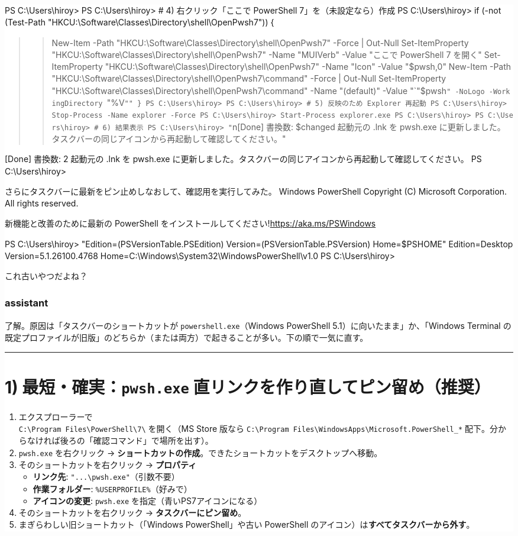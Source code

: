 PS C:\Users\hiroy>
PS C:\Users\hiroy> # 4) 右クリック「ここで PowerShell 7」を（未設定なら）作成
PS C:\Users\hiroy> if (-not (Test-Path "HKCU:\Software\Classes\Directory\shell\OpenPwsh7")) {
>>   New-Item -Path "HKCU:\Software\Classes\Directory\shell\OpenPwsh7" -Force | Out-Null
>>   Set-ItemProperty "HKCU:\Software\Classes\Directory\shell\OpenPwsh7" -Name "MUIVerb" -Value "ここで PowerShell 7 を開く"
>>   Set-ItemProperty "HKCU:\Software\Classes\Directory\shell\OpenPwsh7" -Name "Icon" -Value "$pwsh,0"
>>   New-Item -Path "HKCU:\Software\Classes\Directory\shell\OpenPwsh7\command" -Force | Out-Null
>>   Set-ItemProperty "HKCU:\Software\Classes\Directory\shell\OpenPwsh7\command" -Name "(default)" -Value "`"$pwsh`" -NoLogo -WorkingDirectory `"%V`""
>> }
PS C:\Users\hiroy>
PS C:\Users\hiroy> # 5) 反映のため Explorer 再起動
PS C:\Users\hiroy> Stop-Process -Name explorer -Force
PS C:\Users\hiroy> Start-Process explorer.exe
PS C:\Users\hiroy>
PS C:\Users\hiroy> # 6) 結果表示
PS C:\Users\hiroy> "`n[Done] 書換数: $changed  起動元の .lnk を pwsh.exe に更新しました。タスクバーの同じアイコンから再起動して確認してください。"

[Done] 書換数: 2  起動元の .lnk を pwsh.exe に更新しました。タスクバーの同じアイコンから再起動して確認してください。
PS C:\Users\hiroy>

さらにタスクバーに最新をピン止めしなおして、確認用を実行してみた。
Windows PowerShell
Copyright (C) Microsoft Corporation. All rights reserved.

新機能と改善のために最新の PowerShell をインストールしてください!https://aka.ms/PSWindows

PS C:\Users\hiroy> "Edition=$($PSVersionTable.PSEdition)  Version=$($PSVersionTable.PSVersion)  Home=$PSHOME"
Edition=Desktop  Version=5.1.26100.4768  Home=C:\Windows\System32\WindowsPowerShell\v1.0
PS C:\Users\hiroy>

これ古いやつだよね？

### assistant  

了解。原因は「タスクバーのショートカットが `powershell.exe`（Windows PowerShell 5.1）に向いたまま」か、「Windows Terminal の既定プロファイルが旧版」のどちらか（または両方）で起きることが多い。下の順で一気に直す。

---

# 1) 最短・確実：`pwsh.exe` 直リンクを作り直してピン留め（推奨）
1. エクスプローラーで  
   `C:\Program Files\PowerShell\7\` を開く（MS Store 版なら `C:\Program Files\WindowsApps\Microsoft.PowerShell_*` 配下。分からなければ後ろの「確認コマンド」で場所を出す）。
2. `pwsh.exe` を右クリック → **ショートカットの作成**。できたショートカットをデスクトップへ移動。
3. そのショートカットを右クリック → **プロパティ**  
   - **リンク先**: `"...\pwsh.exe"`（引数不要）  
   - **作業フォルダー**: `%USERPROFILE%`（好みで）  
   - **アイコンの変更**: `pwsh.exe` を指定（青いPS7アイコンになる）
4. そのショートカットを右クリック → **タスクバーにピン留め**。
5. まぎらわしい旧ショートカット（「Windows PowerShell」や古い PowerShell のアイコン）は**すべてタスクバーから外す**。
